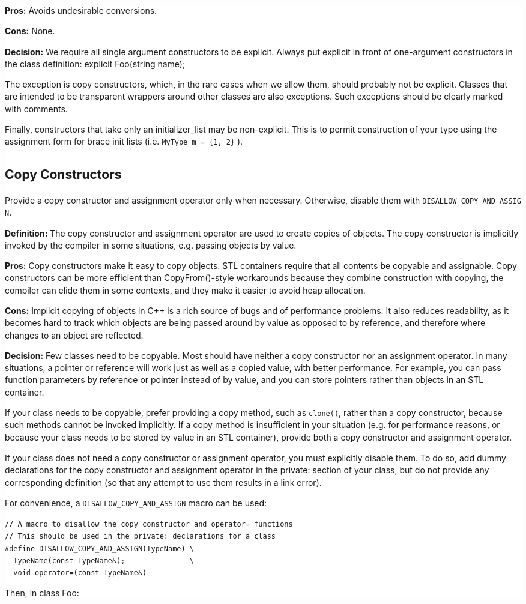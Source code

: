 **Pros:** Avoids undesirable conversions.

**Cons:** None.

**Decision:** We require all single argument constructors to be explicit. Always put explicit in front of one-argument constructors in the class definition: explicit Foo(string name);

The exception is copy constructors, which, in the rare cases when we allow them, should probably not be explicit. Classes that are intended to be transparent wrappers around other classes are also exceptions. Such exceptions should be clearly marked with comments.

Finally, constructors that take only an initializer\_list may be non-explicit. This is to permit construction of your type using the assignment form for brace init lists (i.e. `MyType m = {1, 2}` ).

Copy Constructors
-----------------

Provide a copy constructor and assignment operator only when necessary. Otherwise, disable them with `DISALLOW_COPY_AND_ASSIGN`.

**Definition:** The copy constructor and assignment operator are used to create copies of objects. The copy constructor is implicitly invoked by the compiler in some situations, e.g. passing objects by value.

**Pros:** Copy constructors make it easy to copy objects. STL containers require that all contents be copyable and assignable. Copy constructors can be more efficient than CopyFrom()-style workarounds because they combine construction with copying, the compiler can elide them in some contexts, and they make it easier to avoid heap allocation.

**Cons:** Implicit copying of objects in C++ is a rich source of bugs and of performance problems. It also reduces readability, as it becomes hard to track which objects are being passed around by value as opposed to by reference, and therefore where changes to an object are reflected.

**Decision:** Few classes need to be copyable. Most should have neither a copy constructor nor an assignment operator. In many situations, a pointer or reference will work just as well as a copied value, with better performance. For example, you can pass function parameters by reference or pointer instead of by value, and you can store pointers rather than objects in an STL container.

If your class needs to be copyable, prefer providing a copy method, such as `clone()`, rather than a copy constructor, because such methods cannot be invoked implicitly. If a copy method is insufficient in your situation (e.g. for performance reasons, or because your class needs to be stored by value in an STL container), provide both a copy constructor and assignment operator.

If your class does not need a copy constructor or assignment operator, you must explicitly disable them. To do so, add dummy declarations for the copy constructor and assignment operator in the private: section of your class, but do not provide any corresponding definition (so that any attempt to use them results in a link error).

For convenience, a `DISALLOW_COPY_AND_ASSIGN` macro can be used:

    // A macro to disallow the copy constructor and operator= functions
    // This should be used in the private: declarations for a class
    #define DISALLOW_COPY_AND_ASSIGN(TypeName) \
      TypeName(const TypeName&);               \
      void operator=(const TypeName&)

Then, in class Foo:

